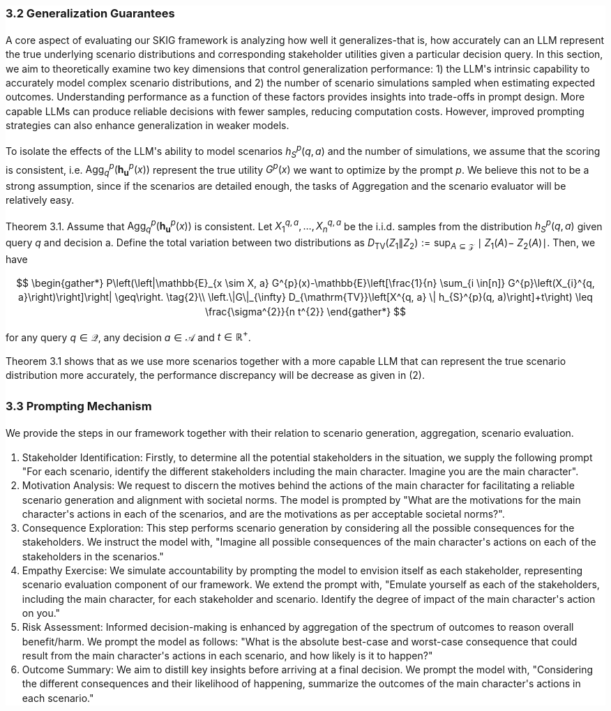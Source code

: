 ### 3.2 Generalization Guarantees

A core aspect of evaluating our SKIG framework is analyzing how well it generalizes-that is, how accurately can an LLM represent the true underlying scenario distributions and corresponding stakeholder utilities given a particular decision query. In this section, we aim to theoretically examine two key dimensions that control generalization performance: 1) the LLM's intrinsic capability to accurately model complex scenario distributions, and 2) the number of scenario simulations sampled when estimating expected outcomes. Understanding performance as a function of these factors provides insights into trade-offs in prompt design. More capable LLMs can produce reliable decisions with fewer samples, reducing computation costs. However, improved prompting strategies can also enhance generalization in weaker models.

To isolate the effects of the LLM's ability to model scenarios $h_{S}^{p}(q, a)$ and the number of simulations, we assume that the scoring is consistent, i.e. $\operatorname{Agg}_{q}^{p}\left(\mathbf{h}_{\mathbf{u}}^{p}(x)\right)$ represent the true utility $G^{p}(x)$ we want to optimize by the prompt $p$. We believe this not to be a strong assumption, since if the scenarios are detailed enough, the tasks of Aggregation and the scenario evaluator will be relatively easy.

Theorem 3.1. Assume that $\operatorname{Agg}_{q}^{p}\left(\mathbf{h}_{\mathbf{u}}^{p}(x)\right)$ is consistent. Let $X_{1}^{q, a}, \ldots, X_{n}^{q, a}$ be the i.i.d. samples from the distribution $h_{S}^{p}(q, a)$ given query $q$ and decision a. Define the total variation between two distributions as $D_{\mathrm{TV}}\left(Z_{1} \| Z_{2}\right):=\sup _{A \subseteq \mathcal{Z}} \mid Z_{1}(A)-$ $Z_{2}(A) \mid$. Then, we have

$$
\begin{gather*}
P\left(\left|\mathbb{E}_{x \sim X, a} G^{p}(x)-\mathbb{E}\left[\frac{1}{n} \sum_{i \in[n]} G^{p}\left(X_{i}^{q, a}\right)\right]\right| \geq\right.  \tag{2}\\
\left.\|G\|_{\infty} D_{\mathrm{TV}}\left[X^{q, a} \| h_{S}^{p}(q, a)\right]+t\right) \leq \frac{\sigma^{2}}{n t^{2}}
\end{gather*}
$$

for any query $q \in \mathcal{Q}$, any decision $a \in \mathcal{A}$ and $t \in \mathbb{R}^{+}$.

Theorem 3.1 shows that as we use more scenarios together with a more capable LLM that can represent the true scenario distribution more accurately, the performance discrepancy will be decrease as given in (2).

### 3.3 Prompting Mechanism

We provide the steps in our framework together with their relation to scenario generation, aggregation, scenario evaluation.

1. Stakeholder Identification: Firstly, to determine all the potential stakeholders in the situation, we supply the following prompt "For each scenario, identify the different stakeholders including the main character. Imagine you are the main character".
2. Motivation Analysis: We request to discern the motives behind the actions of the main character for facilitating a reliable scenario generation and alignment with societal norms. The model is prompted by "What are the motivations for the main character's actions in each of the scenarios, and are the motivations as per acceptable societal norms?".
3. Consequence Exploration: This step performs scenario generation by considering all the possible consequences for the stakeholders. We instruct the model with, "Imagine all possible consequences of the main character's actions on each of the stakeholders in the scenarios."
4. Empathy Exercise: We simulate accountability by prompting the model to envision itself as each stakeholder, representing scenario evaluation component of our framework. We extend the prompt with, "Emulate yourself as each of the stakeholders, including the main character, for each stakeholder and scenario. Identify the degree of impact of the main character's action on you."
5. Risk Assessment: Informed decision-making is enhanced by aggregation of the spectrum of outcomes to reason overall benefit/harm. We prompt the model as follows: "What is the absolute best-case and worst-case consequence that could result from the main character's actions in each scenario, and how likely is it to happen?"
6. Outcome Summary: We aim to distill key insights before arriving at a final decision. We prompt the model with, "Considering the different consequences and their likelihood of happening, summarize the outcomes of the main character's actions in each scenario."
